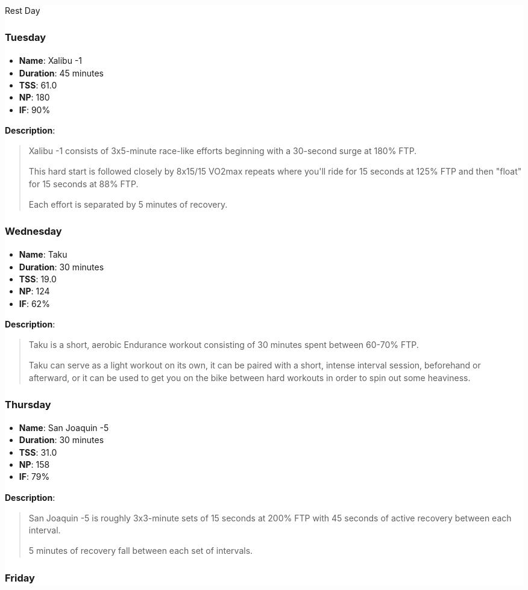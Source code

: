 Rest Day


### Tuesday 

* **Name**: Xalibu -1
* **Duration**: 45 minutes
* **TSS**: 61.0
* **NP**: 180
* **IF**: 90%

**Description**:

> Xalibu -1 consists of 3x5-minute race-like efforts beginning with a 30-second
> surge at 180% FTP.
> 
> This hard start is followed closely by 8x15/15 VO2max repeats where you'll
> ride for 15 seconds at 125% FTP and then "float" for 15 seconds at 88% FTP.
> 
> Each effort is separated by 5 minutes of recovery.


### Wednesday 

* **Name**: Taku
* **Duration**: 30 minutes
* **TSS**: 19.0
* **NP**: 124
* **IF**: 62%

**Description**:

> Taku is a short, aerobic Endurance workout consisting of 30 minutes spent
> between 60-70% FTP.
> 
> Taku can serve as a light workout on its own, it can be paired with a short,
> intense interval session, beforehand or afterward, or it can be used to get
> you on the bike between hard workouts in order to spin out some heaviness.


### Thursday 

* **Name**: San Joaquin -5
* **Duration**: 30 minutes
* **TSS**: 31.0
* **NP**: 158
* **IF**: 79%

**Description**:

> San Joaquin -5 is roughly 3x3-minute sets of 15 seconds at 200% FTP with 45
> seconds of active recovery between each interval.
> 
> 5 minutes of recovery fall between each set of intervals.


### Friday 
